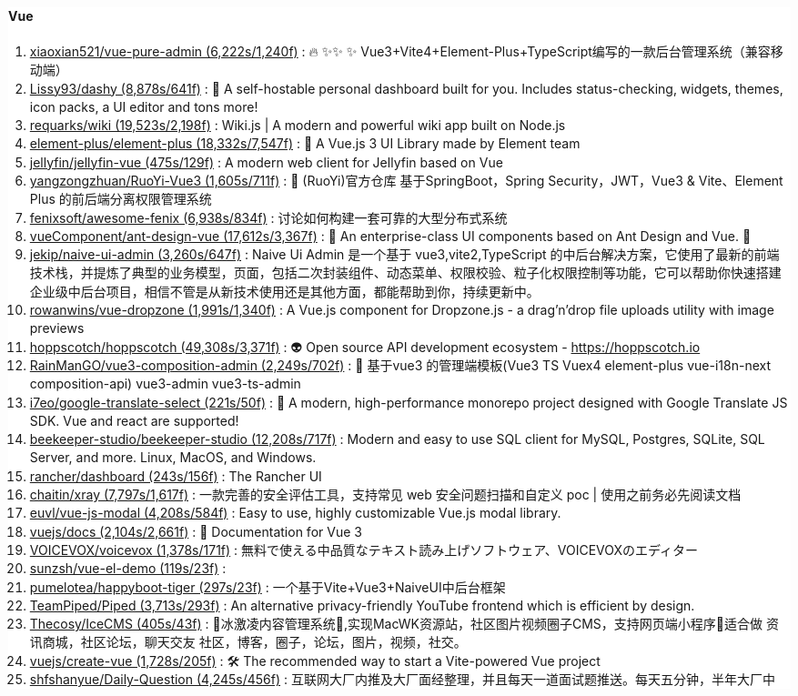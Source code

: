 #### Vue
1. [xiaoxian521/vue-pure-admin (6,222s/1,240f)](https://github.com/xiaoxian521/vue-pure-admin) : 🔥 ✨✨ ✨ Vue3+Vite4+Element-Plus+TypeScript编写的一款后台管理系统（兼容移动端）
2. [Lissy93/dashy (8,878s/641f)](https://github.com/Lissy93/dashy) : 🚀 A self-hostable personal dashboard built for you. Includes status-checking, widgets, themes, icon packs, a UI editor and tons more!
3. [requarks/wiki (19,523s/2,198f)](https://github.com/requarks/wiki) : Wiki.js | A modern and powerful wiki app built on Node.js
4. [element-plus/element-plus (18,332s/7,547f)](https://github.com/element-plus/element-plus) : 🎉 A Vue.js 3 UI Library made by Element team
5. [jellyfin/jellyfin-vue (475s/129f)](https://github.com/jellyfin/jellyfin-vue) : A modern web client for Jellyfin based on Vue
6. [yangzongzhuan/RuoYi-Vue3 (1,605s/711f)](https://github.com/yangzongzhuan/RuoYi-Vue3) : 🎉 (RuoYi)官方仓库 基于SpringBoot，Spring Security，JWT，Vue3 & Vite、Element Plus 的前后端分离权限管理系统
7. [fenixsoft/awesome-fenix (6,938s/834f)](https://github.com/fenixsoft/awesome-fenix) : 讨论如何构建一套可靠的大型分布式系统
8. [vueComponent/ant-design-vue (17,612s/3,367f)](https://github.com/vueComponent/ant-design-vue) : 🌈 An enterprise-class UI components based on Ant Design and Vue. 🐜
9. [jekip/naive-ui-admin (3,260s/647f)](https://github.com/jekip/naive-ui-admin) : Naive Ui Admin 是一个基于 vue3,vite2,TypeScript 的中后台解决方案，它使用了最新的前端技术栈，并提炼了典型的业务模型，页面，包括二次封装组件、动态菜单、权限校验、粒子化权限控制等功能，它可以帮助你快速搭建企业级中后台项目，相信不管是从新技术使用还是其他方面，都能帮助到你，持续更新中。
10. [rowanwins/vue-dropzone (1,991s/1,340f)](https://github.com/rowanwins/vue-dropzone) : A Vue.js component for Dropzone.js - a drag’n’drop file uploads utility with image previews
11. [hoppscotch/hoppscotch (49,308s/3,371f)](https://github.com/hoppscotch/hoppscotch) : 👽 Open source API development ecosystem - https://hoppscotch.io
12. [RainManGO/vue3-composition-admin (2,249s/702f)](https://github.com/RainManGO/vue3-composition-admin) : 🎉 基于vue3 的管理端模板(Vue3 TS Vuex4 element-plus vue-i18n-next composition-api) vue3-admin vue3-ts-admin
13. [i7eo/google-translate-select (221s/50f)](https://github.com/i7eo/google-translate-select) : 🚀 A modern, high-performance monorepo project designed with Google Translate JS SDK. Vue and react are supported!
14. [beekeeper-studio/beekeeper-studio (12,208s/717f)](https://github.com/beekeeper-studio/beekeeper-studio) : Modern and easy to use SQL client for MySQL, Postgres, SQLite, SQL Server, and more. Linux, MacOS, and Windows.
15. [rancher/dashboard (243s/156f)](https://github.com/rancher/dashboard) : The Rancher UI
16. [chaitin/xray (7,797s/1,617f)](https://github.com/chaitin/xray) : 一款完善的安全评估工具，支持常见 web 安全问题扫描和自定义 poc | 使用之前务必先阅读文档
17. [euvl/vue-js-modal (4,208s/584f)](https://github.com/euvl/vue-js-modal) : Easy to use, highly customizable Vue.js modal library.
18. [vuejs/docs (2,104s/2,661f)](https://github.com/vuejs/docs) : 📄 Documentation for Vue 3
19. [VOICEVOX/voicevox (1,378s/171f)](https://github.com/VOICEVOX/voicevox) : 無料で使える中品質なテキスト読み上げソフトウェア、VOICEVOXのエディター
20. [sunzsh/vue-el-demo (119s/23f)](https://github.com/sunzsh/vue-el-demo) : 
21. [pumelotea/happyboot-tiger (297s/23f)](https://github.com/pumelotea/happyboot-tiger) : 一个基于Vite+Vue3+NaiveUI中后台框架
22. [TeamPiped/Piped (3,713s/293f)](https://github.com/TeamPiped/Piped) : An alternative privacy-friendly YouTube frontend which is efficient by design.
23. [Thecosy/IceCMS (405s/43f)](https://github.com/Thecosy/IceCMS) : 🌈冰激凌内容管理系统🍦,实现MacWK资源站，社区图片视频圈子CMS，支持网页端小程序🌟适合做 资讯商城，社区论坛，聊天交友 社区，博客，圈子，论坛，图片，视频，社交。
24. [vuejs/create-vue (1,728s/205f)](https://github.com/vuejs/create-vue) : 🛠️ The recommended way to start a Vite-powered Vue project
25. [shfshanyue/Daily-Question (4,245s/456f)](https://github.com/shfshanyue/Daily-Question) : 互联网大厂内推及大厂面经整理，并且每天一道面试题推送。每天五分钟，半年大厂中
